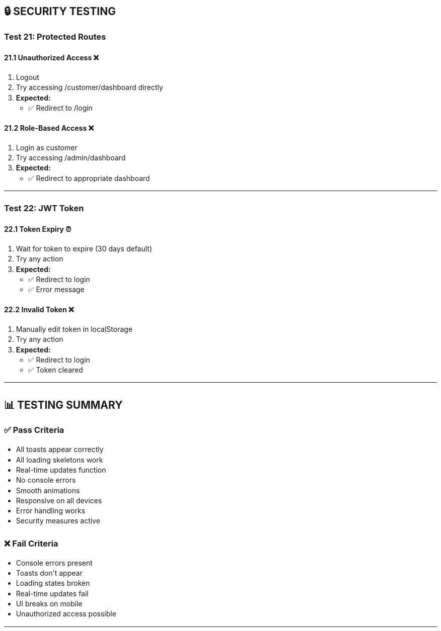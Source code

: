 
## 🔒 SECURITY TESTING

### Test 21: Protected Routes

#### 21.1 Unauthorized Access ❌
1. Logout
2. Try accessing /customer/dashboard directly
3. **Expected:**
   - ✅ Redirect to /login

#### 21.2 Role-Based Access ❌
1. Login as customer
2. Try accessing /admin/dashboard
3. **Expected:**
   - ✅ Redirect to appropriate dashboard

---

### Test 22: JWT Token

#### 22.1 Token Expiry ⏰
1. Wait for token to expire (30 days default)
2. Try any action
3. **Expected:**
   - ✅ Redirect to login
   - ✅ Error message

#### 22.2 Invalid Token ❌
1. Manually edit token in localStorage
2. Try any action
3. **Expected:**
   - ✅ Redirect to login
   - ✅ Token cleared

---

## 📊 TESTING SUMMARY

### ✅ Pass Criteria
- All toasts appear correctly
- All loading skeletons work
- Real-time updates function
- No console errors
- Smooth animations
- Responsive on all devices
- Error handling works
- Security measures active

### ❌ Fail Criteria
- Console errors present
- Toasts don't appear
- Loading states broken
- Real-time updates fail
- UI breaks on mobile
- Unauthorized access possible

---